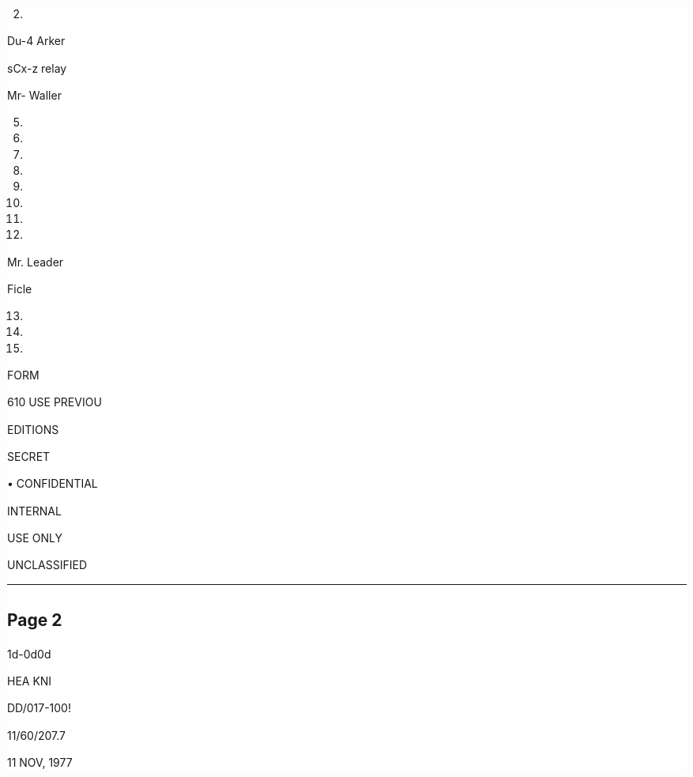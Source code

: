 2.

Du-4 Arker

sCx-z relay

Mr- Waller

5.

6.

7.

8.

9.

10.

18.

12.

Mr. Leader

Ficle

13.

1.

15.

FORM

610 USE PREVIOU

EDITIONS

SECRET

• CONFIDENTIAL

INTERNAL

USE ONLY

UNCLASSIFIED

---

## Page 2

1d-0d0d

HEA KNI

DD/017-100!

11/60/207.7

11 NOV, 1977
